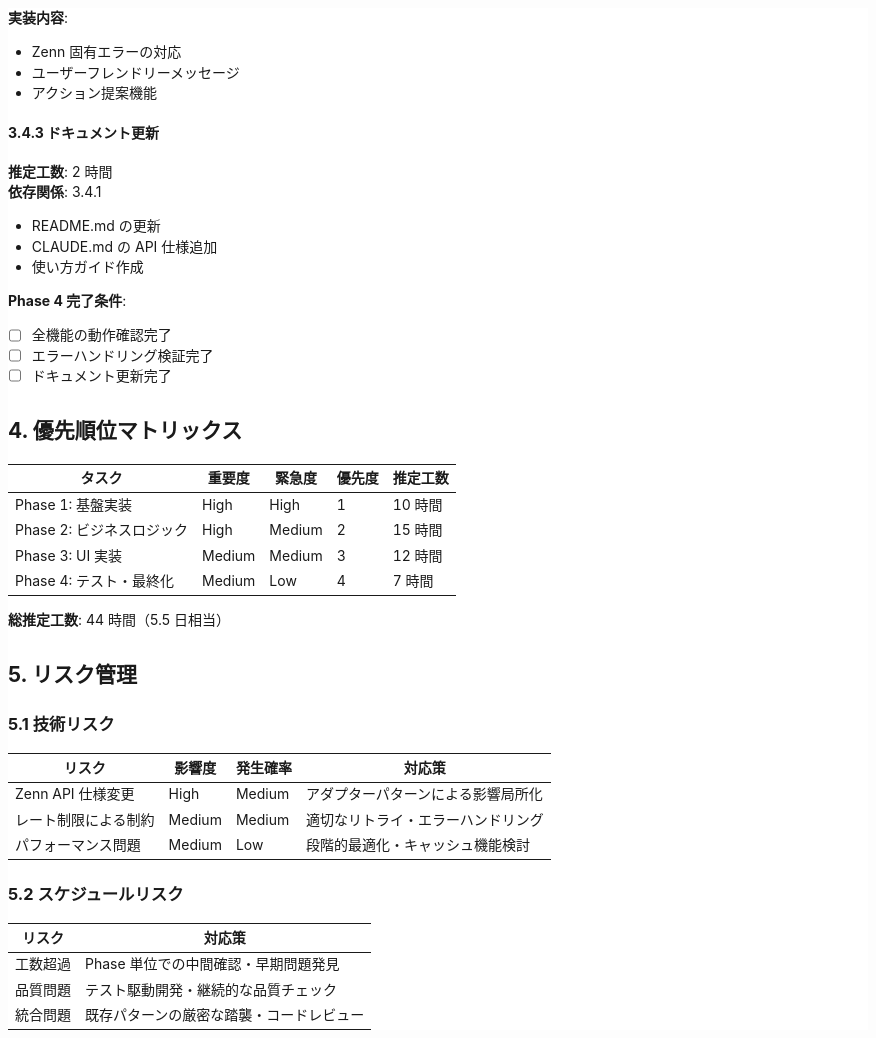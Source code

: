 **実装内容**:
- Zenn 固有エラーの対応
- ユーザーフレンドリーメッセージ
- アクション提案機能

#### 3.4.3 ドキュメント更新
**推定工数**: 2 時間  
**依存関係**: 3.4.1

- README.md の更新
- CLAUDE.md の API 仕様追加
- 使い方ガイド作成

**Phase 4 完了条件**: 
- [ ] 全機能の動作確認完了
- [ ] エラーハンドリング検証完了
- [ ] ドキュメント更新完了

## 4. 優先順位マトリックス

| タスク | 重要度 | 緊急度 | 優先度 | 推定工数 |
|--------|--------|--------|--------|----------|
| Phase 1: 基盤実装 | High | High | 1 | 10 時間 |
| Phase 2: ビジネスロジック | High | Medium | 2 | 15 時間 |
| Phase 3: UI 実装 | Medium | Medium | 3 | 12 時間 |
| Phase 4: テスト・最終化 | Medium | Low | 4 | 7 時間 |

**総推定工数**: 44 時間（5.5 日相当）

## 5. リスク管理

### 5.1 技術リスク

| リスク | 影響度 | 発生確率 | 対応策 |
|--------|--------|----------|--------|
| Zenn API 仕様変更 | High | Medium | アダプターパターンによる影響局所化 |
| レート制限による制約 | Medium | Medium | 適切なリトライ・エラーハンドリング |
| パフォーマンス問題 | Medium | Low | 段階的最適化・キャッシュ機能検討 |

### 5.2 スケジュールリスク

| リスク | 対応策 |
|--------|--------|
| 工数超過 | Phase 単位での中間確認・早期問題発見 |
| 品質問題 | テスト駆動開発・継続的な品質チェック |
| 統合問題 | 既存パターンの厳密な踏襲・コードレビュー |
